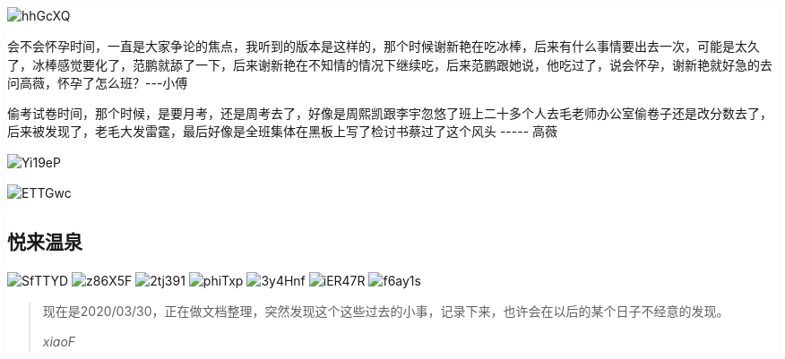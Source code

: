 ![hhGcXQ](https://raw.githubusercontent.com/fuzhentao/bed/pics/uPic/hhGcXQ.jpg)

<p lang="zh-cn">会不会怀孕时间，一直是大家争论的焦点，我听到的版本是这样的，那个时候谢新艳在吃冰棒，后来有什么事情要出去一次，可能是太久了，冰棒感觉要化了，范鹏就舔了一下，后来谢新艳在不知情的情况下继续吃，后来范鹏跟她说，他吃过了，说会怀孕，谢新艳就好急的去问高薇，怀孕了怎么班？---小傅</p>
<p lang="zh-cn">偷考试卷时间，那个时候，是要月考，还是周考去了，好像是周熙凯跟李宇忽悠了班上二十多个人去毛老师办公室偷卷子还是改分数去了，后来被发现了，老毛大发雷霆，最后好像是全班集体在黑板上写了检讨书蔡过了这个风头 ----- 高薇</p>

![Yi19eP](https://raw.githubusercontent.com/fuzhentao/bed/pics/uPic/Yi19eP.jpg)

![ETTGwc](https://raw.githubusercontent.com/fuzhentao/bed/pics/uPic/ETTGwc.jpg)

## 悦来温泉

![SfTTYD](https://raw.githubusercontent.com/fuzhentao/bed/pics/uPic/SfTTYD.jpg)
![z86X5F](https://raw.githubusercontent.com/fuzhentao/bed/pics/uPic/z86X5F.jpg)
![2tj391](https://raw.githubusercontent.com/fuzhentao/bed/pics/uPic/2tj391.jpg)
![phiTxp](https://raw.githubusercontent.com/fuzhentao/bed/pics/uPic/phiTxp.jpg)
![3y4Hnf](https://raw.githubusercontent.com/fuzhentao/bed/pics/uPic/3y4Hnf.jpg)
![iER47R](https://raw.githubusercontent.com/fuzhentao/bed/pics/uPic/iER47R.jpg)
![f6ay1s](https://raw.githubusercontent.com/fuzhentao/bed/pics/uPic/f6ay1s.jpg)




<blockquote>
<p lang="zh-cn">现在是2020/03/30，正在做文档整理，突然发现这个这些过去的小事，记录下来，也许会在以后的某个日子不经意的发现。</p>
  <footer>
    <cite>xiaoF</cite>
  </footer>
</blockquote>



